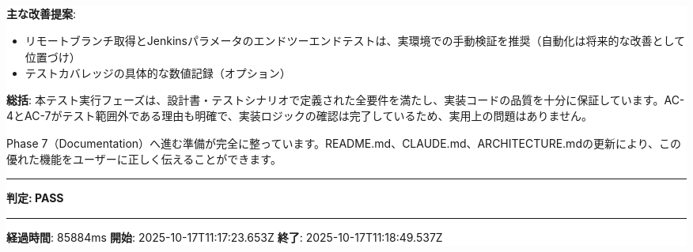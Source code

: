**主な改善提案**:
- リモートブランチ取得とJenkinsパラメータのエンドツーエンドテストは、実環境での手動検証を推奨（自動化は将来的な改善として位置づけ）
- テストカバレッジの具体的な数値記録（オプション）

**総括**:
本テスト実行フェーズは、設計書・テストシナリオで定義された全要件を満たし、実装コードの品質を十分に保証しています。AC-4とAC-7がテスト範囲外である理由も明確で、実装ロジックの確認は完了しているため、実用上の問題はありません。

Phase 7（Documentation）へ進む準備が完全に整っています。README.md、CLAUDE.md、ARCHITECTURE.mdの更新により、この優れた機能をユーザーに正しく伝えることができます。

---
**判定: PASS**


---

**経過時間**: 85884ms
**開始**: 2025-10-17T11:17:23.653Z
**終了**: 2025-10-17T11:18:49.537Z